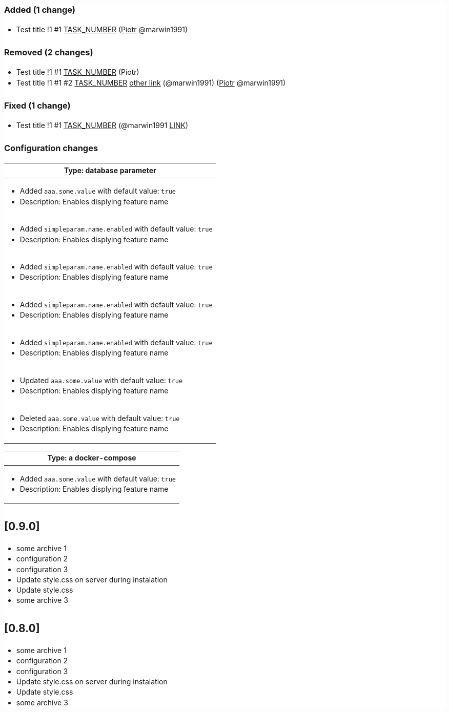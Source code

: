 ### Added (1 change)

- Test title !1 #1 [TASK_NUMBER](https://www.google.pl) ([Piotr](https://github.com/marwin1991) @marwin1991)

### Removed (2 changes)

- Test title !1 #1 [TASK_NUMBER](https://www.google.pl) (Piotr)
- Test title !1 #1 #2 [TASK_NUMBER](https://www.google.pl) [other link](https://www.google.pl) (@marwin1991) ([Piotr](https://github.com/marwin1991) @marwin1991)

### Fixed (1 change)

- Test title !1 #1 [TASK_NUMBER](https://www.google.pl) (@marwin1991 [LINK](https://github.com/marwin1991))

### Configuration changes

| Type: database parameter                                                                                                          |
| --------------------------------------------------------------------------------------------------------------------------------- |
| <ul><li>Added `aaa.some.value` with default value: `true`</li><li>Description: Enables displying feature name</li></ul>           |
| <ul><li>Added `simpleparam.name.enabled` with default value: `true`</li><li>Description: Enables displying feature name</li></ul> |
| <ul><li>Added `simpleparam.name.enabled` with default value: `true`</li><li>Description: Enables displying feature name</li></ul> |
| <ul><li>Added `simpleparam.name.enabled` with default value: `true`</li><li>Description: Enables displying feature name</li></ul> |
| <ul><li>Added `simpleparam.name.enabled` with default value: `true`</li><li>Description: Enables displying feature name</li></ul> |
| <ul><li>Updated `aaa.some.value` with default value: `true`</li><li>Description: Enables displying feature name</li></ul>         |
| <ul><li>Deleted `aaa.some.value` with default value: `true`</li><li>Description: Enables displying feature name</li></ul>         |

| Type: a docker-compose                                                                                                  |
| ----------------------------------------------------------------------------------------------------------------------- |
| <ul><li>Added `aaa.some.value` with default value: `true`</li><li>Description: Enables displying feature name</li></ul> |


[0.9.0]
------------

- some archive 1
- configuration 2
- configuration 3
- Update style.css on server during instalation
- Update style.css
- some archive 3

[0.8.0]
------------

- some archive 1
- configuration 2
- configuration 3
- Update style.css on server during instalation
- Update style.css
- some archive 3
